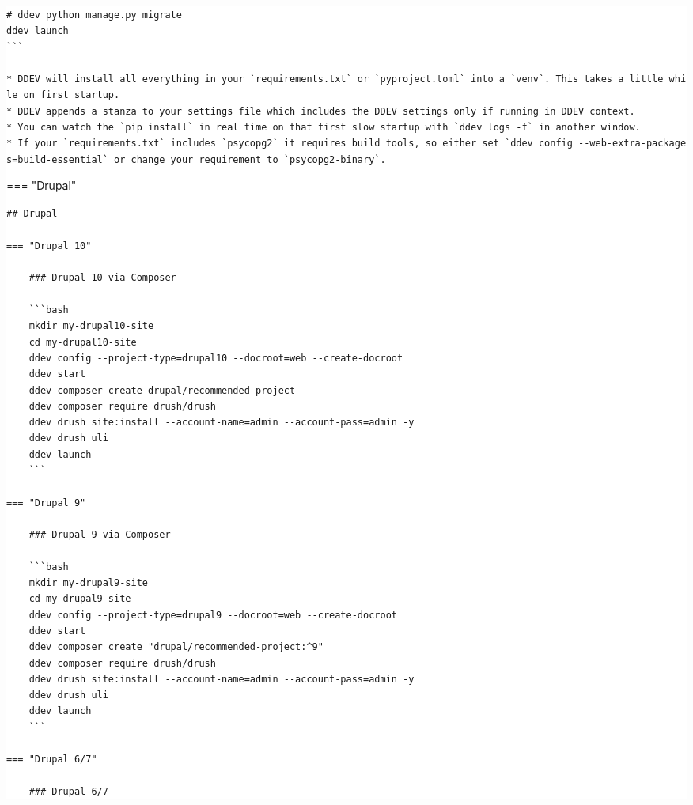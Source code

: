     # ddev python manage.py migrate
    ddev launch
    ```

    * DDEV will install all everything in your `requirements.txt` or `pyproject.toml` into a `venv`. This takes a little while on first startup.
    * DDEV appends a stanza to your settings file which includes the DDEV settings only if running in DDEV context.
    * You can watch the `pip install` in real time on that first slow startup with `ddev logs -f` in another window.
    * If your `requirements.txt` includes `psycopg2` it requires build tools, so either set `ddev config --web-extra-packages=build-essential` or change your requirement to `psycopg2-binary`.

=== "Drupal"

    ## Drupal

    === "Drupal 10"

        ### Drupal 10 via Composer

        ```bash
        mkdir my-drupal10-site
        cd my-drupal10-site
        ddev config --project-type=drupal10 --docroot=web --create-docroot
        ddev start
        ddev composer create drupal/recommended-project
        ddev composer require drush/drush
        ddev drush site:install --account-name=admin --account-pass=admin -y
        ddev drush uli
        ddev launch
        ```

    === "Drupal 9"

        ### Drupal 9 via Composer

        ```bash
        mkdir my-drupal9-site
        cd my-drupal9-site
        ddev config --project-type=drupal9 --docroot=web --create-docroot
        ddev start
        ddev composer create "drupal/recommended-project:^9"
        ddev composer require drush/drush
        ddev drush site:install --account-name=admin --account-pass=admin -y
        ddev drush uli
        ddev launch
        ```

    === "Drupal 6/7"

        ### Drupal 6/7
